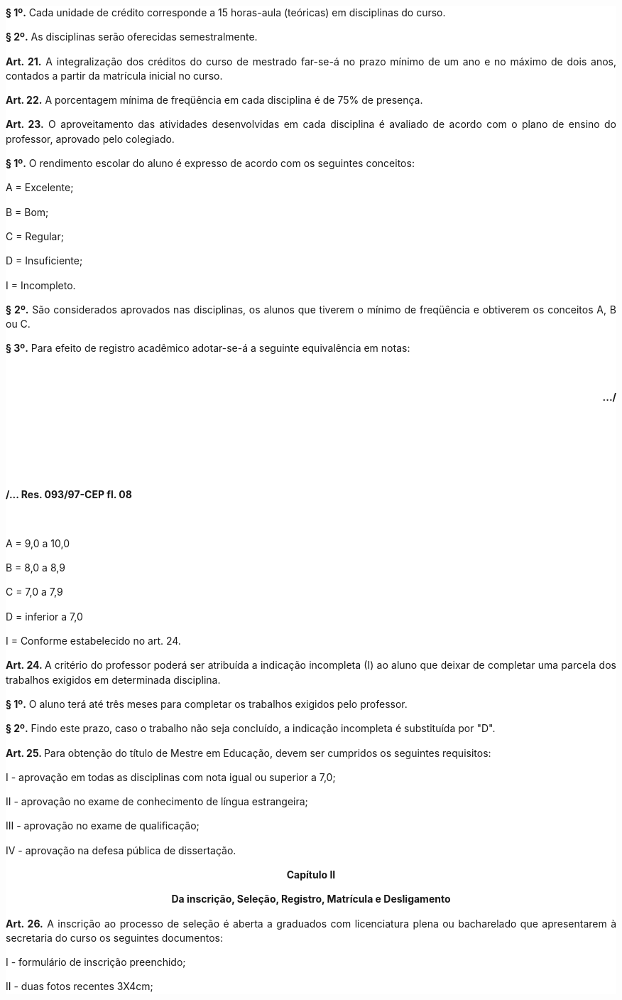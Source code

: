 <P ALIGN="JUSTIFY">&#9;<B>§ 1º.</B> Cada unidade de cr&eacute;dito corresponde a 15 horas-aula (te&oacute;ricas) em disciplinas do curso.</P>
<P ALIGN="JUSTIFY">&#9;<B>§ 2º.</B> As disciplinas ser&atilde;o oferecidas semestralmente.</P>
<P ALIGN="JUSTIFY">&#9;<B>Art. 21.</B> A integraliza&ccedil;&atilde;o dos cr&eacute;ditos do curso de mestrado far-se-&aacute;  no prazo m&iacute;nimo de um ano e no m&aacute;ximo de dois anos, contados a  partir  da matr&iacute;cula inicial no curso.</P>
<P ALIGN="JUSTIFY">&#9;<B>Art. 22.</B> A porcentagem m&iacute;nima de freq&uuml;&ecirc;ncia em cada disciplina &eacute; de 75% de presen&ccedil;a.</P>
<B><P ALIGN="JUSTIFY">&#9;Art. 23.</B> O aproveitamento das atividades desenvolvidas em cada disciplina &eacute; avaliado de acordo com o plano de ensino do professor, aprovado pelo colegiado.</P>
<P ALIGN="JUSTIFY">&#9;<B>§ 1º.</B> O rendimento escolar do aluno &eacute; expresso de acordo com os seguintes conceitos:</P>
<P ALIGN="JUSTIFY">&#9;A = Excelente;</P>
<P ALIGN="JUSTIFY">&#9;B = Bom;</P>
<P ALIGN="JUSTIFY">&#9;C = Regular;</P>
<P ALIGN="JUSTIFY">&#9;D = Insuficiente;</P>
<P ALIGN="JUSTIFY">&#9;I = Incompleto.</P>
<P ALIGN="JUSTIFY">&#9;<B>§ 2º.</B> S&atilde;o considerados aprovados nas disciplinas, os alunos que tiverem o m&iacute;nimo de freq&uuml;&ecirc;ncia e obtiverem os conceitos A, B ou C.</P>
<P ALIGN="JUSTIFY">&#9;<B>§ 3º.</B> Para efeito de registro acad&ecirc;mico adotar-se-&aacute; a seguinte equival&ecirc;ncia em notas:</P>
<P ALIGN="JUSTIFY"></P>
<P ALIGN="JUSTIFY">&nbsp;</P>
<B><P ALIGN="RIGHT">.../</P>
</B><P ALIGN="JUSTIFY"></P>
<P ALIGN="JUSTIFY">&nbsp;</P>
<P ALIGN="JUSTIFY">&nbsp;</P>
<P ALIGN="JUSTIFY">&nbsp;</P>
<B><P ALIGN="JUSTIFY">/... Res. 093/97-CEP                                                                                              fl. 08</P>
</B><P ALIGN="JUSTIFY"></P>
<P ALIGN="JUSTIFY">&nbsp;</P>
<P ALIGN="JUSTIFY">&#9;A = 9,0 a 10,0</P>
<P ALIGN="JUSTIFY">&#9;B = 8,0 a 8,9</P>
<P ALIGN="JUSTIFY">&#9;C = 7,0 a 7,9</P>
<P ALIGN="JUSTIFY">&#9;D = inferior a 7,0</P>
<P ALIGN="JUSTIFY">&#9;I = Conforme estabelecido no art. 24.</P>
<P ALIGN="JUSTIFY">&#9;<B>Art. 24. </B>A crit&eacute;rio do professor poder&aacute;  ser atribu&iacute;da a indica&ccedil;&atilde;o incompleta (I) ao aluno que deixar de completar uma parcela dos trabalhos exigidos em determinada disciplina.</P>
<P ALIGN="JUSTIFY">&#9;<B>§ 1º.</B> O aluno ter&aacute; at&eacute; tr&ecirc;s meses para completar os trabalhos exigidos pelo professor.</P>
<P ALIGN="JUSTIFY">&#9;<B>§ 2º.</B> Findo este prazo, caso o trabalho n&atilde;o seja conclu&iacute;do, a indica&ccedil;&atilde;o incompleta &eacute; substitu&iacute;da por &quot;D&quot;.</P>
<P ALIGN="JUSTIFY">&#9;<B>Art. 25. </B>Para obten&ccedil;&atilde;o do t&iacute;tulo de Mestre em Educa&ccedil;&atilde;o, devem ser cumpridos os seguintes requisitos:</P>
<P ALIGN="JUSTIFY">&#9;I    - aprova&ccedil;&atilde;o em todas as disciplinas com nota igual ou superior a 7,0;</P>
<P ALIGN="JUSTIFY">&#9;II    - aprova&ccedil;&atilde;o no exame de conhecimento de l&iacute;ngua estrangeira;</P>
<P ALIGN="JUSTIFY">&#9;III    - aprova&ccedil;&atilde;o no exame de qualifica&ccedil;&atilde;o;</P>
<P ALIGN="JUSTIFY">&#9;IV   - aprova&ccedil;&atilde;o na defesa p&uacute;blica de disserta&ccedil;&atilde;o.</P>
<P ALIGN="CENTER"></P>
<B><P ALIGN="CENTER">Cap&iacute;tulo II</P>
<P ALIGN="CENTER">Da inscri&ccedil;&atilde;o, Sele&ccedil;&atilde;o, Registro, Matr&iacute;cula e Desligamento</P>
</B><P ALIGN="CENTER"></P>
<B><P ALIGN="JUSTIFY">&#9;Art. 26.</B> A inscri&ccedil;&atilde;o ao processo de sele&ccedil;&atilde;o &eacute; aberta a graduados com licenciatura plena ou bacharelado que apresentarem &agrave; secretaria do curso os seguintes documentos:</P>
<P ALIGN="JUSTIFY">&#9;I   - formul&aacute;rio de inscri&ccedil;&atilde;o preenchido;</P>
<P ALIGN="JUSTIFY">&#9;II  - duas fotos recentes 3X4cm;</P>